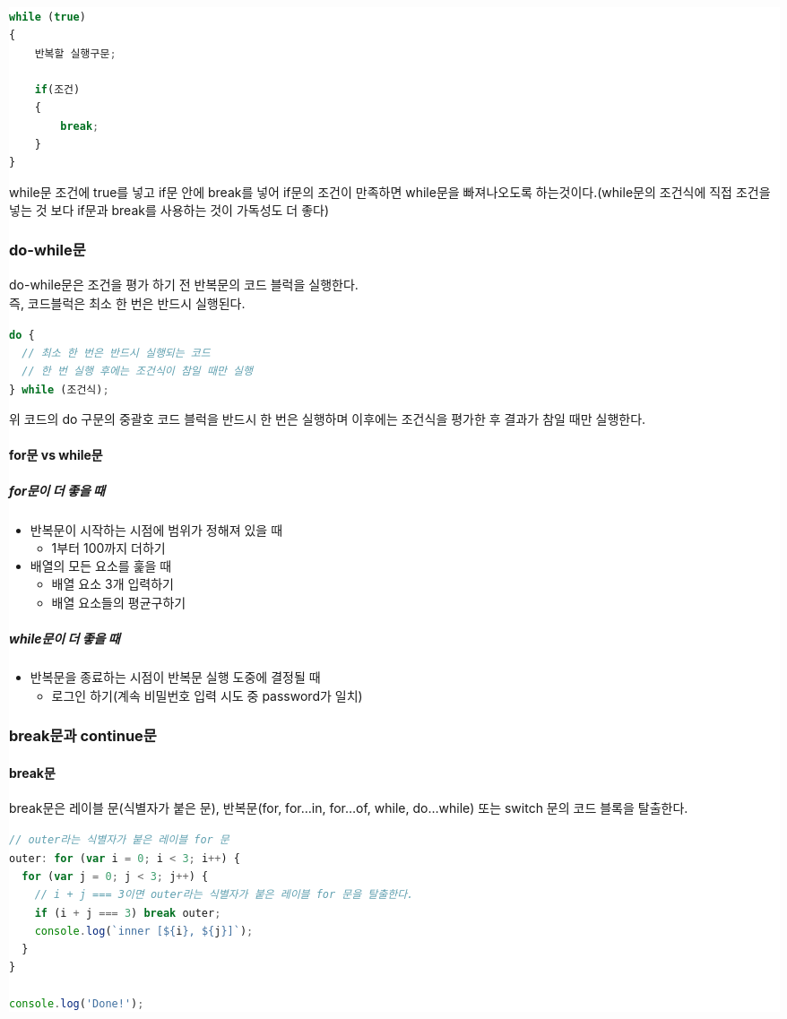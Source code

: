 ```javascript
while (true)
{
    반복할 실행구문;

    if(조건)
    {
        break;
    }
}
```

while문 조건에 true를 넣고 if문 안에 break를 넣어 if문의 조건이 만족하면 while문을 빠져나오도록 하는것이다.(while문의 조건식에 직접 조건을 넣는 것 보다 if문과 break를 사용하는 것이 가독성도 더 좋다)

### do-while문

do-while문은 조건을 평가 하기 전 반복문의 코드 블럭을 실행한다.  
즉, 코드블럭은 최소 한 번은 반드시 실행된다.

```javascript
do {
  // 최소 한 번은 반드시 실행되는 코드
  // 한 번 실행 후에는 조건식이 참일 때만 실행
} while (조건식);
```

위 코드의 do 구문의 중괄호 코드 블럭을 반드시 한 번은 실행하며 이후에는 조건식을 평가한 후 결과가 참일 때만 실행한다.  

#### for문 vs while문

##### for문이 더 좋을 때

- 반복문이 시작하는 시점에 범위가 정해져 있을 때
  - 1부터 100까지 더하기
- 배열의 모든 요소를 훑을 때
  - 배열 요소 3개 입력하기
  - 배열 요소들의 평균구하기

##### while문이 더 좋을 때

- 반복문을 종료하는 시점이 반복문 실행 도중에 결정될 때
  - 로그인 하기(계속 비밀번호 입력 시도 중 password가 일치)
  
### break문과 continue문

#### break문

break문은 레이블 문(식별자가 붙은 문), 반복문(for, for…in, for…of, while, do…while) 또는 switch 문의 코드 블록을 탈출한다.

```javascript
// outer라는 식별자가 붙은 레이블 for 문
outer: for (var i = 0; i < 3; i++) {
  for (var j = 0; j < 3; j++) {
    // i + j === 3이면 outer라는 식별자가 붙은 레이블 for 문을 탈출한다.
    if (i + j === 3) break outer;
    console.log(`inner [${i}, ${j}]`);
  }
}

console.log('Done!');
```
